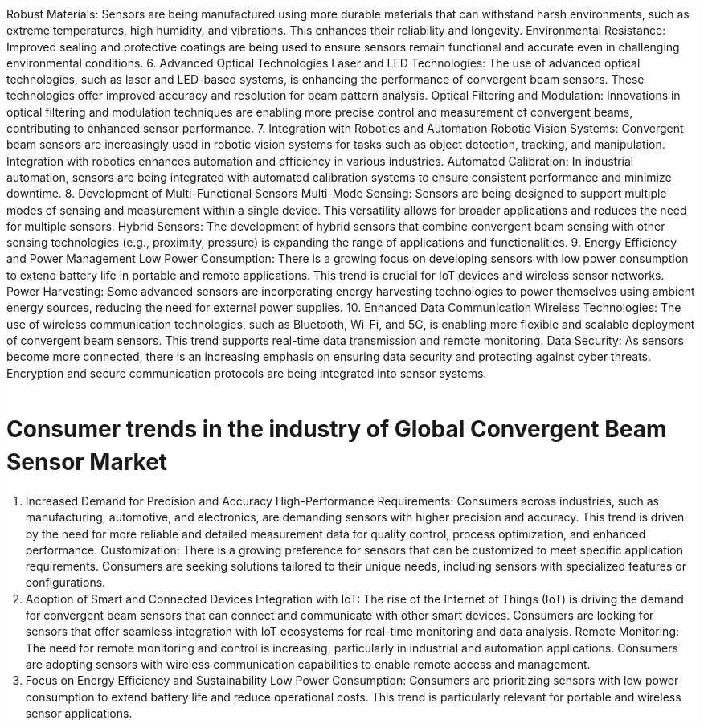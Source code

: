 Robust Materials: Sensors are being manufactured using more durable materials that can withstand harsh environments, such as extreme temperatures, high humidity, and vibrations. This enhances their reliability and longevity.
Environmental Resistance: Improved sealing and protective coatings are being used to ensure sensors remain functional and accurate even in challenging environmental conditions.
6. Advanced Optical Technologies
Laser and LED Technologies: The use of advanced optical technologies, such as laser and LED-based systems, is enhancing the performance of convergent beam sensors. These technologies offer improved accuracy and resolution for beam pattern analysis.
Optical Filtering and Modulation: Innovations in optical filtering and modulation techniques are enabling more precise control and measurement of convergent beams, contributing to enhanced sensor performance.
7. Integration with Robotics and Automation
Robotic Vision Systems: Convergent beam sensors are increasingly used in robotic vision systems for tasks such as object detection, tracking, and manipulation. Integration with robotics enhances automation and efficiency in various industries.
Automated Calibration: In industrial automation, sensors are being integrated with automated calibration systems to ensure consistent performance and minimize downtime.
8. Development of Multi-Functional Sensors
Multi-Mode Sensing: Sensors are being designed to support multiple modes of sensing and measurement within a single device. This versatility allows for broader applications and reduces the need for multiple sensors.
Hybrid Sensors: The development of hybrid sensors that combine convergent beam sensing with other sensing technologies (e.g., proximity, pressure) is expanding the range of applications and functionalities.
9. Energy Efficiency and Power Management
Low Power Consumption: There is a growing focus on developing sensors with low power consumption to extend battery life in portable and remote applications. This trend is crucial for IoT devices and wireless sensor networks.
Power Harvesting: Some advanced sensors are incorporating energy harvesting technologies to power themselves using ambient energy sources, reducing the need for external power supplies.
10. Enhanced Data Communication
Wireless Technologies: The use of wireless communication technologies, such as Bluetooth, Wi-Fi, and 5G, is enabling more flexible and scalable deployment of convergent beam sensors. This trend supports real-time data transmission and remote monitoring.
Data Security: As sensors become more connected, there is an increasing emphasis on ensuring data security and protecting against cyber threats. Encryption and secure communication protocols are being integrated into sensor systems.

# Consumer trends in the industry of Global Convergent Beam Sensor Market
1. Increased Demand for Precision and Accuracy
High-Performance Requirements: Consumers across industries, such as manufacturing, automotive, and electronics, are demanding sensors with higher precision and accuracy. This trend is driven by the need for more reliable and detailed measurement data for quality control, process optimization, and enhanced performance.
Customization: There is a growing preference for sensors that can be customized to meet specific application requirements. Consumers are seeking solutions tailored to their unique needs, including sensors with specialized features or configurations.
2. Adoption of Smart and Connected Devices
Integration with IoT: The rise of the Internet of Things (IoT) is driving the demand for convergent beam sensors that can connect and communicate with other smart devices. Consumers are looking for sensors that offer seamless integration with IoT ecosystems for real-time monitoring and data analysis.
Remote Monitoring: The need for remote monitoring and control is increasing, particularly in industrial and automation applications. Consumers are adopting sensors with wireless communication capabilities to enable remote access and management.
3. Focus on Energy Efficiency and Sustainability
Low Power Consumption: Consumers are prioritizing sensors with low power consumption to extend battery life and reduce operational costs. This trend is particularly relevant for portable and wireless sensor applications.